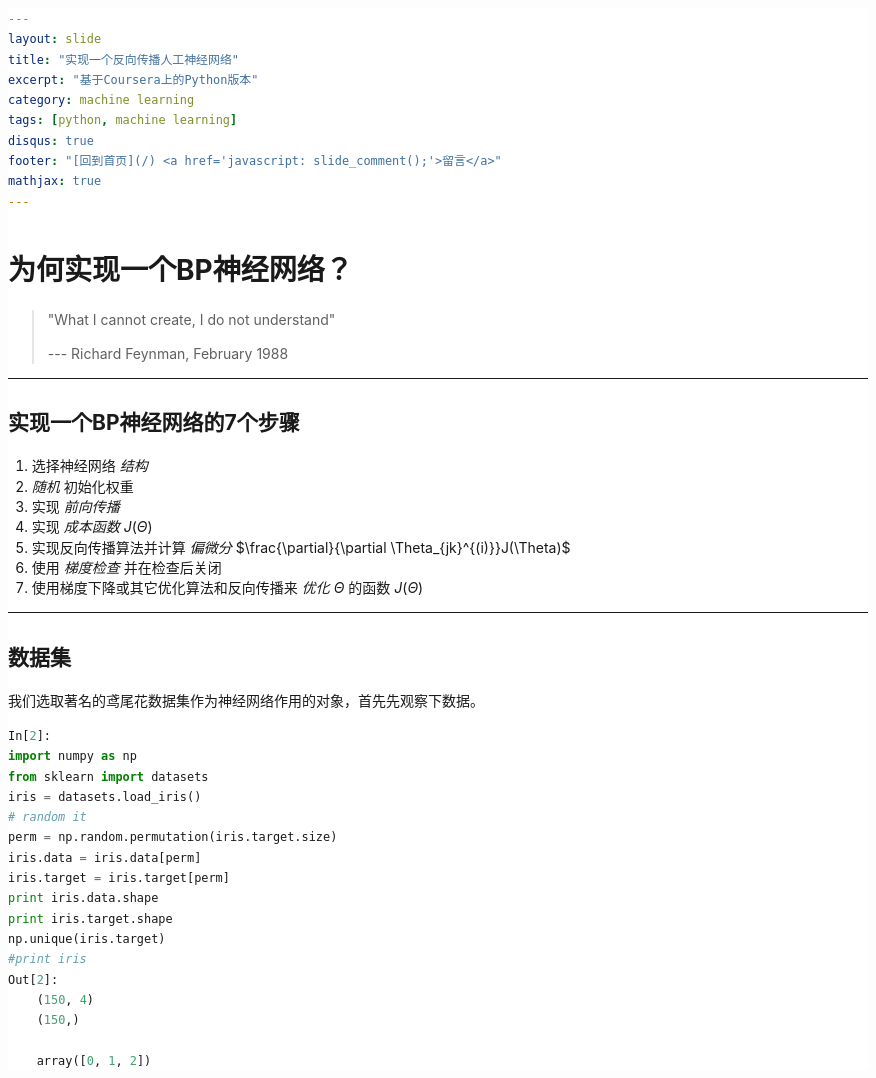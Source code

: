 ```yaml
---
layout: slide
title: "实现一个反向传播人工神经网络"
excerpt: "基于Coursera上的Python版本"
category: machine learning
tags: [python, machine learning]
disqus: true
footer: "[回到首页](/) <a href='javascript: slide_comment();'>留言</a>"
mathjax: true
---
```



# 为何实现一个BP神经网络？

> "What I cannot create, I do not understand"
> 
> --- Richard Feynman,  February 1988

---

## 实现一个BP神经网络的7个步骤

1. 选择神经网络 *结构*
2. *随机* 初始化权重
3. 实现 *前向传播* 
4. 实现 *成本函数* $J(\Theta)$
5. 实现反向传播算法并计算 *偏微分* $\frac{\partial}{\partial
\Theta_{jk}^{(i)}}J(\Theta)$
6. 使用 *梯度检查* 并在检查后关闭
7. 使用梯度下降或其它优化算法和反向传播来 *优化* $\Theta$ 的函数 $J(\Theta)$

---

## 数据集

我们选取著名的鸢尾花数据集作为神经网络作用的对象，首先先观察下数据。

```python
In[2]:
import numpy as np
from sklearn import datasets
iris = datasets.load_iris()
# random it
perm = np.random.permutation(iris.target.size)
iris.data = iris.data[perm]
iris.target = iris.target[perm]
print iris.data.shape
print iris.target.shape 
np.unique(iris.target)
#print iris
Out[2]:
    (150, 4)
    (150,)

    array([0, 1, 2])
```
